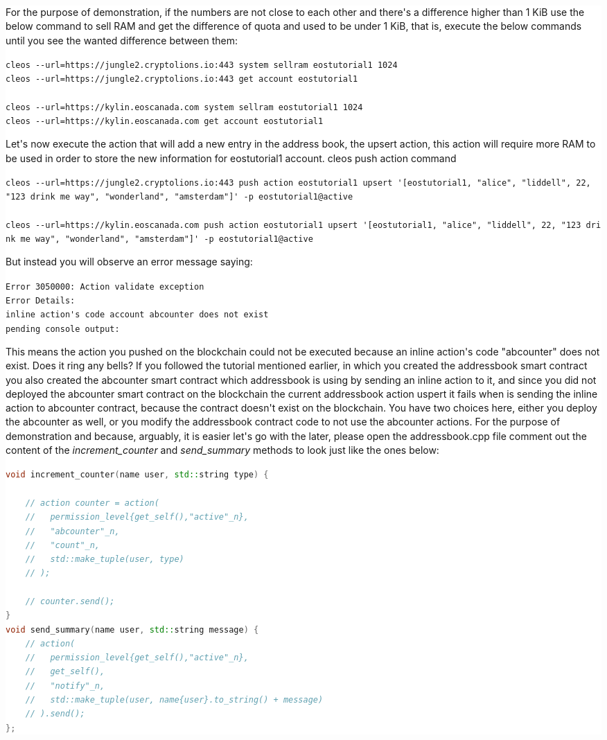 For the purpose of demonstration, if the numbers are not close to each other and there's a difference higher than 1 KiB use the below command to sell RAM and get the difference of quota and used to be under 1 KiB, that is, execute the below commands until you see the wanted difference between them:

```shell
cleos --url=https://jungle2.cryptolions.io:443 system sellram eostutorial1 1024
cleos --url=https://jungle2.cryptolions.io:443 get account eostutorial1

cleos --url=https://kylin.eoscanada.com system sellram eostutorial1 1024
cleos --url=https://kylin.eoscanada.com get account eostutorial1
```
Let's now execute the action that will add a new entry in the address book, the upsert action, this action will require more RAM to be used in order to store the new information for eostutorial1 account.
cleos push action command
```shell
cleos --url=https://jungle2.cryptolions.io:443 push action eostutorial1 upsert '[eostutorial1, "alice", "liddell", 22, "123 drink me way", "wonderland", "amsterdam"]' -p eostutorial1@active

cleos --url=https://kylin.eoscanada.com push action eostutorial1 upsert '[eostutorial1, "alice", "liddell", 22, "123 drink me way", "wonderland", "amsterdam"]' -p eostutorial1@active
```
But instead you will observe an error message saying:

```text
Error 3050000: Action validate exception
Error Details:
inline action's code account abcounter does not exist
pending console output: 

```
This means the action you pushed on the blockchain could not be executed because an inline action's code "abcounter" does not exist. Does it ring any bells? If you followed the tutorial mentioned earlier, in which you created the addressbook smart contract you also created the abcounter smart contract which addressbook is using by sending an inline action to it, and since you did not deployed the abcounter smart contract on the blockchain the current addressbook action uspert it fails when is sending the inline action to abcounter contract, because the contract doesn't exist on the blockchain. 
You have two choices here, either you deploy the abcounter as well, or you modify the addressbook contract code to not use the abcounter actions.
For the purpose of demonstration and because, arguably, it is easier let's go with the later, please open the addressbook.cpp file comment out the content of the *increment_counter* and *send_summary* methods to look just like the ones below:

```cpp
void increment_counter(name user, std::string type) {
    
    // action counter = action(
    //   permission_level{get_self(),"active"_n},
    //   "abcounter"_n,
    //   "count"_n,
    //   std::make_tuple(user, type)
    // );

    // counter.send();
}
void send_summary(name user, std::string message) {
    // action(
    //   permission_level{get_self(),"active"_n},
    //   get_self(),
    //   "notify"_n,
    //   std::make_tuple(user, name{user}.to_string() + message)
    // ).send();
};

```